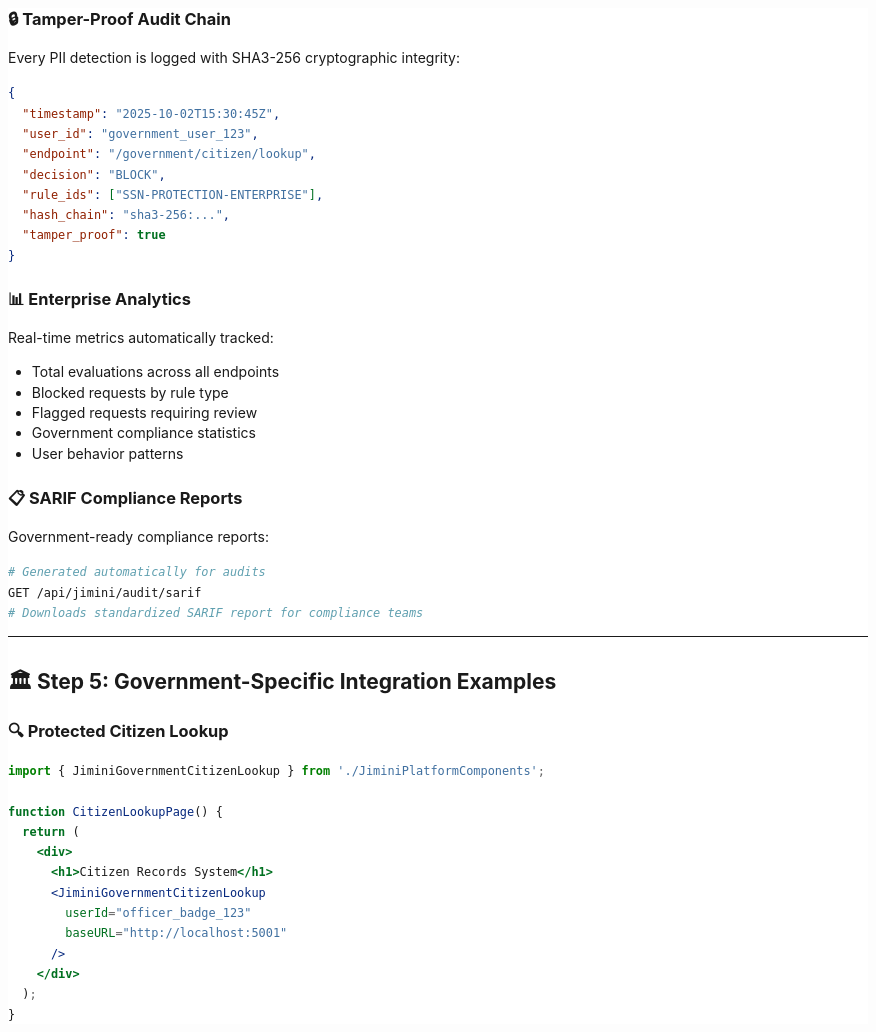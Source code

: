 ### **🔒 Tamper-Proof Audit Chain**
Every PII detection is logged with SHA3-256 cryptographic integrity:
```json
{
  "timestamp": "2025-10-02T15:30:45Z",
  "user_id": "government_user_123",
  "endpoint": "/government/citizen/lookup",
  "decision": "BLOCK",
  "rule_ids": ["SSN-PROTECTION-ENTERPRISE"],
  "hash_chain": "sha3-256:...",
  "tamper_proof": true
}
```

### **📊 Enterprise Analytics**
Real-time metrics automatically tracked:
- Total evaluations across all endpoints
- Blocked requests by rule type
- Flagged requests requiring review  
- Government compliance statistics
- User behavior patterns

### **📋 SARIF Compliance Reports**
Government-ready compliance reports:
```bash
# Generated automatically for audits
GET /api/jimini/audit/sarif
# Downloads standardized SARIF report for compliance teams
```

---

## 🏛️ **Step 5: Government-Specific Integration Examples**

### **🔍 Protected Citizen Lookup**
```jsx
import { JiminiGovernmentCitizenLookup } from './JiminiPlatformComponents';

function CitizenLookupPage() {
  return (
    <div>
      <h1>Citizen Records System</h1>
      <JiminiGovernmentCitizenLookup 
        userId="officer_badge_123"
        baseURL="http://localhost:5001"
      />
    </div>
  );
}
```
